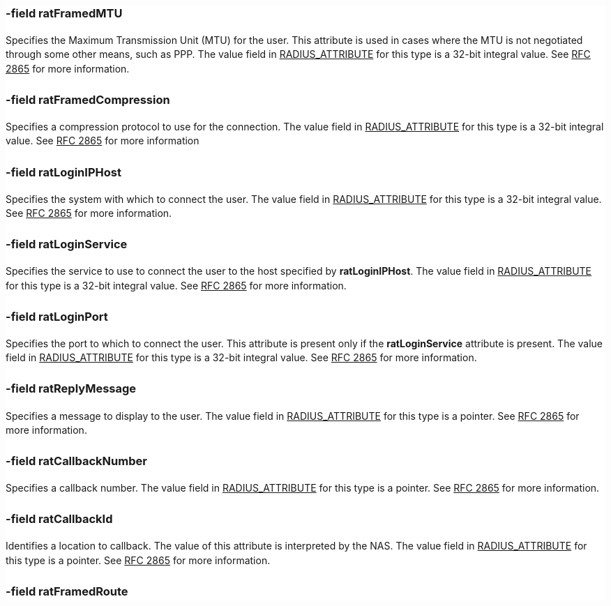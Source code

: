 ### -field ratFramedMTU

Specifies the Maximum Transmission Unit (MTU) for the user. This attribute is used in cases where the MTU is not negotiated through some other means, such as PPP. The value field in [RADIUS_ATTRIBUTE](/windows/win32/api/authif/ns-authif-radius_attribute) for this type is a 32-bit integral value. See [RFC 2865](https://www.ietf.org/rfc/rfc2865.txt) for more information.

### -field ratFramedCompression

Specifies a compression protocol to use for the connection. The value field in [RADIUS_ATTRIBUTE](/windows/win32/api/authif/ns-authif-radius_attribute) for this type is a 32-bit integral value. See [RFC 2865](https://www.ietf.org/rfc/rfc2865.txt) for more information

### -field ratLoginIPHost

Specifies the system with which to connect the user. The value field in [RADIUS_ATTRIBUTE](/windows/win32/api/authif/ns-authif-radius_attribute) for this type is a 32-bit integral value. See [RFC 2865](https://www.ietf.org/rfc/rfc2865.txt) for more information.

### -field ratLoginService

Specifies the service to use to connect the user to the host specified by **ratLoginIPHost**. The value field in [RADIUS_ATTRIBUTE](/windows/win32/api/authif/ns-authif-radius_attribute) for this type is a 32-bit integral value. See [RFC 2865](https://www.ietf.org/rfc/rfc2865.txt) for more information.

### -field ratLoginPort

Specifies the port to which to connect the user. This attribute is present only if the **ratLoginService** attribute is present. The value field in [RADIUS_ATTRIBUTE](/windows/win32/api/authif/ns-authif-radius_attribute) for this type is a 32-bit integral value. See [RFC 2865](https://www.ietf.org/rfc/rfc2865.txt) for more information.

### -field ratReplyMessage

Specifies a message to display to the user. The value field in [RADIUS_ATTRIBUTE](/windows/win32/api/authif/ns-authif-radius_attribute) for this type is a pointer. See [RFC 2865](https://www.ietf.org/rfc/rfc2865.txt) for more information.

### -field ratCallbackNumber

Specifies a callback number. The value field in [RADIUS_ATTRIBUTE](/windows/win32/api/authif/ns-authif-radius_attribute) for this type is a pointer. See [RFC 2865](https://www.ietf.org/rfc/rfc2865.txt) for more information.

### -field ratCallbackId

Identifies a location to callback. The value of this attribute is interpreted by the NAS. The value field in [RADIUS_ATTRIBUTE](/windows/win32/api/authif/ns-authif-radius_attribute) for this type is a pointer. See [RFC 2865](https://www.ietf.org/rfc/rfc2865.txt) for more information.

### -field ratFramedRoute
